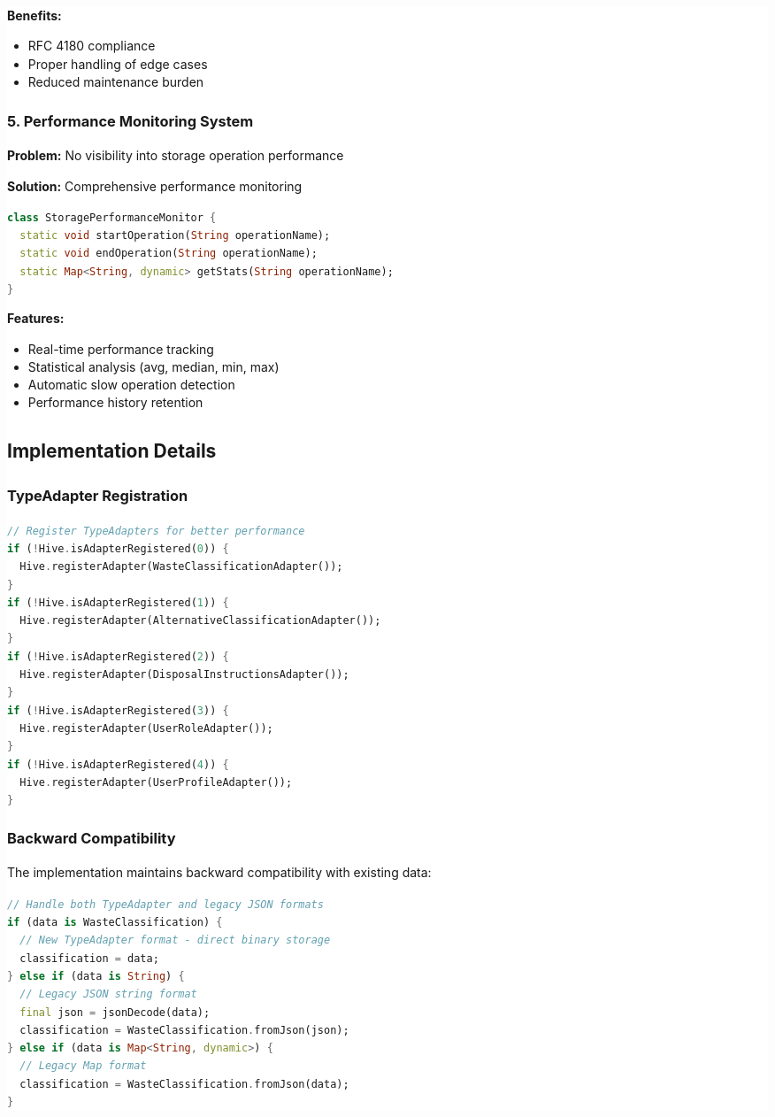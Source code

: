 **Benefits:**
- RFC 4180 compliance
- Proper handling of edge cases
- Reduced maintenance burden

### 5. Performance Monitoring System

**Problem:** No visibility into storage operation performance

**Solution:** Comprehensive performance monitoring
```dart
class StoragePerformanceMonitor {
  static void startOperation(String operationName);
  static void endOperation(String operationName);
  static Map<String, dynamic> getStats(String operationName);
}
```

**Features:**
- Real-time performance tracking
- Statistical analysis (avg, median, min, max)
- Automatic slow operation detection
- Performance history retention

## Implementation Details

### TypeAdapter Registration

```dart
// Register TypeAdapters for better performance
if (!Hive.isAdapterRegistered(0)) {
  Hive.registerAdapter(WasteClassificationAdapter());
}
if (!Hive.isAdapterRegistered(1)) {
  Hive.registerAdapter(AlternativeClassificationAdapter());
}
if (!Hive.isAdapterRegistered(2)) {
  Hive.registerAdapter(DisposalInstructionsAdapter());
}
if (!Hive.isAdapterRegistered(3)) {
  Hive.registerAdapter(UserRoleAdapter());
}
if (!Hive.isAdapterRegistered(4)) {
  Hive.registerAdapter(UserProfileAdapter());
}
```

### Backward Compatibility

The implementation maintains backward compatibility with existing data:

```dart
// Handle both TypeAdapter and legacy JSON formats
if (data is WasteClassification) {
  // New TypeAdapter format - direct binary storage
  classification = data;
} else if (data is String) {
  // Legacy JSON string format
  final json = jsonDecode(data);
  classification = WasteClassification.fromJson(json);
} else if (data is Map<String, dynamic>) {
  // Legacy Map format
  classification = WasteClassification.fromJson(data);
}
```
